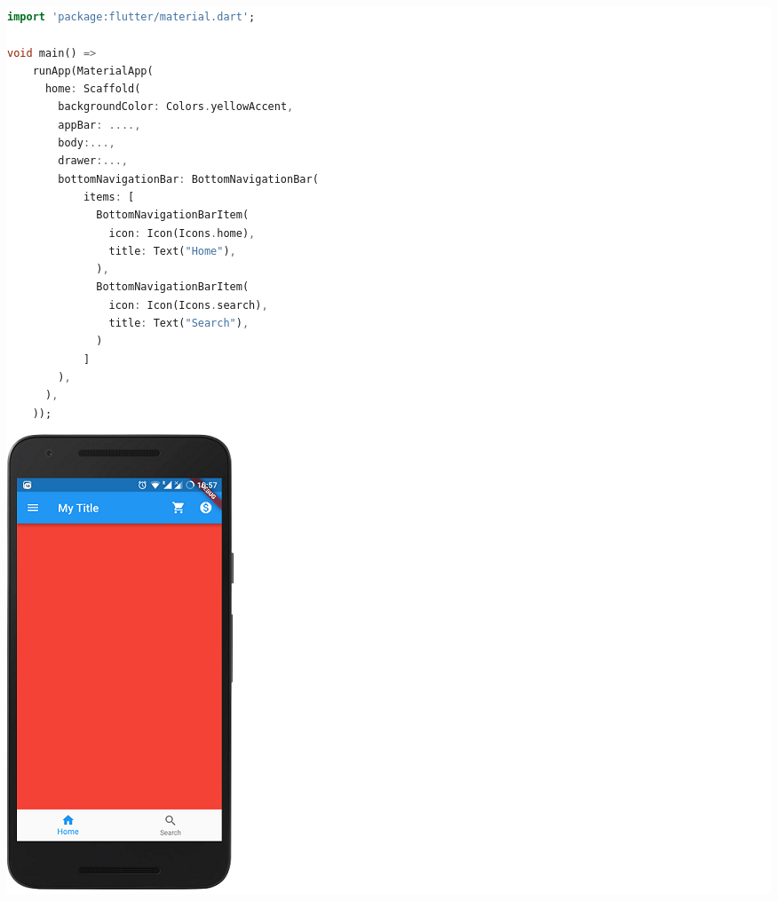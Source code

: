 ```dart
import 'package:flutter/material.dart';

void main() =>
    runApp(MaterialApp(
      home: Scaffold(
        backgroundColor: Colors.yellowAccent,
        appBar: ....,
        body:...,
        drawer:...,
        bottomNavigationBar: BottomNavigationBar(
            items: [
              BottomNavigationBarItem(
                icon: Icon(Icons.home),
                title: Text("Home"),
              ),
              BottomNavigationBarItem(
                icon: Icon(Icons.search),
                title: Text("Search"),
              )
            ]
        ),
      ),
    ));
```

![](/assets/img/post/ui_bottom_nav.png)   
